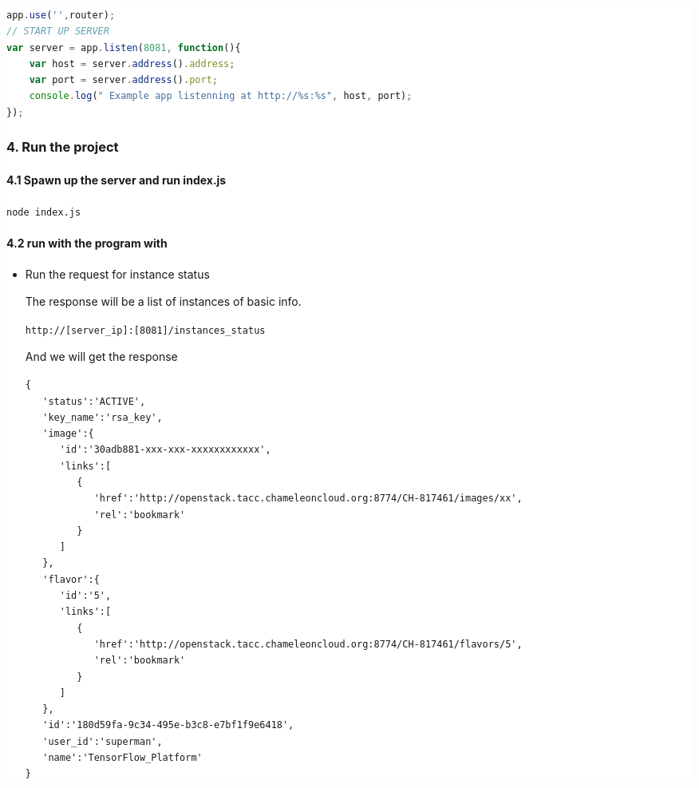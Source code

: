 ```javascript
app.use('',router); 
// START UP SERVER
var server = app.listen(8081, function(){
    var host = server.address().address;
    var port = server.address().port;
    console.log(" Example app listenning at http://%s:%s", host, port);
});
```

### 4. Run the project

#### 4.1 Spawn up the server and run index.js

```shell
node index.js
```

#### 4.2 run with the program with

* Run the request for instance status

  The response will be a list of instances of basic info.

  ```html
  http://[server_ip]:[8081]/instances_status
  ```
  And we will get the response

  ```
  {  
     'status':'ACTIVE',
     'key_name':'rsa_key',
     'image':{  
        'id':'30adb881-xxx-xxx-xxxxxxxxxxxx',
        'links':[  
           {  
              'href':'http://openstack.tacc.chameleoncloud.org:8774/CH-817461/images/xx',
              'rel':'bookmark'
           }
        ]
     },
     'flavor':{  
        'id':'5',
        'links':[  
           {  
              'href':'http://openstack.tacc.chameleoncloud.org:8774/CH-817461/flavors/5',
              'rel':'bookmark'
           }
        ]
     },
     'id':'180d59fa-9c34-495e-b3c8-e7bf1f9e6418',
     'user_id':'superman',
     'name':'TensorFlow_Platform'
  }
  ```
